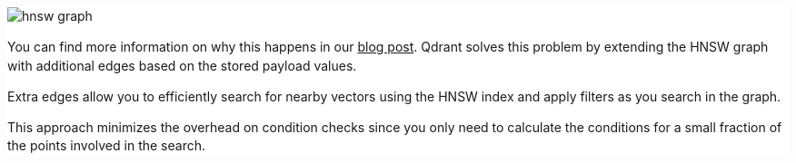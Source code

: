 ![hnsw graph](/docs/graph.gif)

You can find more information on why this happens in our [blog post](https://blog.vasnetsov.com/posts/categorical-hnsw/).
Qdrant solves this problem by extending the HNSW graph with additional edges based on the stored payload values.

Extra edges allow you to efficiently search for nearby vectors using the HNSW index and apply filters as you search in the graph.

This approach minimizes the overhead on condition checks since you only need to calculate the conditions for a small fraction of the points involved in the search.
